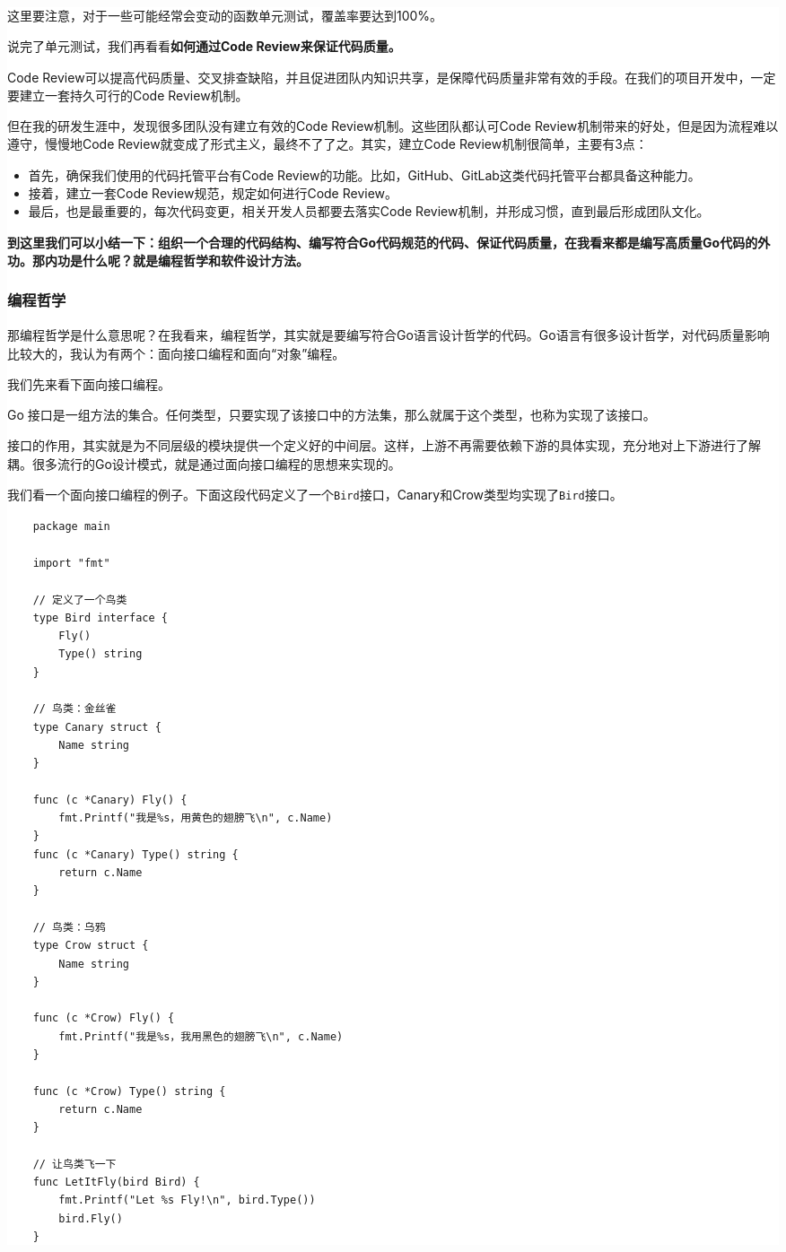 这里要注意，对于一些可能经常会变动的函数单元测试，覆盖率要达到100\%。

说完了单元测试，我们再看看**如何通过Code Review来保证代码质量。**

Code Review可以提高代码质量、交叉排查缺陷，并且促进团队内知识共享，是保障代码质量非常有效的手段。在我们的项目开发中，一定要建立一套持久可行的Code Review机制。

但在我的研发生涯中，发现很多团队没有建立有效的Code Review机制。这些团队都认可Code Review机制带来的好处，但是因为流程难以遵守，慢慢地Code Review就变成了形式主义，最终不了了之。其实，建立Code Review机制很简单，主要有3点：

* 首先，确保我们使用的代码托管平台有Code Review的功能。比如，GitHub、GitLab这类代码托管平台都具备这种能力。
* 接着，建立一套Code Review规范，规定如何进行Code Review。
* 最后，也是最重要的，每次代码变更，相关开发人员都要去落实Code Review机制，并形成习惯，直到最后形成团队文化。

**到这里我们可以小结一下：组织一个合理的代码结构、编写符合Go代码规范的代码、保证代码质量，在我看来都是编写高质量Go代码的外功。那内功是什么呢？就是编程哲学和软件设计方法。**

### 编程哲学

那编程哲学是什么意思呢？在我看来，编程哲学，其实就是要编写符合Go语言设计哲学的代码。Go语言有很多设计哲学，对代码质量影响比较大的，我认为有两个：面向接口编程和面向“对象”编程。

我们先来看下面向接口编程。

Go 接口是一组方法的集合。任何类型，只要实现了该接口中的方法集，那么就属于这个类型，也称为实现了该接口。

接口的作用，其实就是为不同层级的模块提供一个定义好的中间层。这样，上游不再需要依赖下游的具体实现，充分地对上下游进行了解耦。很多流行的Go设计模式，就是通过面向接口编程的思想来实现的。

我们看一个面向接口编程的例子。下面这段代码定义了一个`Bird`接口，Canary和Crow类型均实现了`Bird`接口。

```
    package main
    
    import "fmt"
    
    // 定义了一个鸟类
    type Bird interface {
    	Fly()
    	Type() string
    }
    
    // 鸟类：金丝雀
    type Canary struct {
    	Name string
    }
    
    func (c *Canary) Fly() {
    	fmt.Printf("我是%s，用黄色的翅膀飞\n", c.Name)
    }
    func (c *Canary) Type() string {
    	return c.Name
    }
    
    // 鸟类：乌鸦
    type Crow struct {
    	Name string
    }
    
    func (c *Crow) Fly() {
    	fmt.Printf("我是%s，我用黑色的翅膀飞\n", c.Name)
    }
    
    func (c *Crow) Type() string {
    	return c.Name
    }
    
    // 让鸟类飞一下
    func LetItFly(bird Bird) {
    	fmt.Printf("Let %s Fly!\n", bird.Type())
    	bird.Fly()
    }
```
